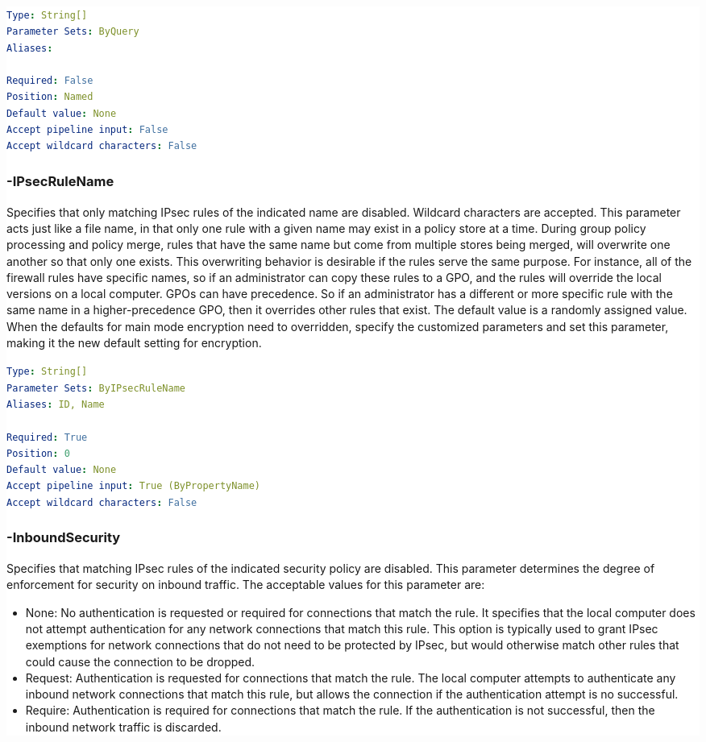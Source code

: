 ```yaml
Type: String[]
Parameter Sets: ByQuery
Aliases: 

Required: False
Position: Named
Default value: None
Accept pipeline input: False
Accept wildcard characters: False
```

### -IPsecRuleName
Specifies that only matching IPsec rules of the indicated name are disabled.
Wildcard characters are accepted. 
This parameter acts just like a file name, in that only one rule with a given name may exist in a policy store at a time.
During group policy processing and policy merge, rules that have the same name but come from multiple stores being merged, will overwrite one another so that only one exists.
This overwriting behavior is desirable if the rules serve the same purpose.
For instance, all of the firewall rules have specific names, so if an administrator can copy these rules to a GPO, and the rules will override the local versions on a local computer.
GPOs can have precedence.
So if an administrator has a different or more specific rule with the same name in a higher-precedence GPO, then it overrides other rules that exist.
The default value is a randomly assigned value. 
When the defaults for main mode encryption need to overridden, specify the customized parameters and set this parameter, making it the new default setting for encryption.

```yaml
Type: String[]
Parameter Sets: ByIPsecRuleName
Aliases: ID, Name

Required: True
Position: 0
Default value: None
Accept pipeline input: True (ByPropertyName)
Accept wildcard characters: False
```

### -InboundSecurity
Specifies that matching IPsec rules of the indicated security policy are disabled. 
This parameter determines the degree of enforcement for security on inbound traffic. 
The acceptable values for this parameter are:

- None: No authentication is requested or required for connections that match the rule.
It specifies that the local computer does not attempt authentication for any network connections that match this rule.
This option is typically used to grant IPsec exemptions for network connections that do not need to be protected by IPsec, but would otherwise match other rules that could cause the connection to be dropped. 
- Request: Authentication is requested for connections that match the rule.
The local computer attempts to authenticate any inbound network connections that match this rule, but allows the connection if the authentication attempt is no successful. 
- Require: Authentication is required for connections that match the rule.
If the authentication is not successful, then the inbound network traffic is discarded.
